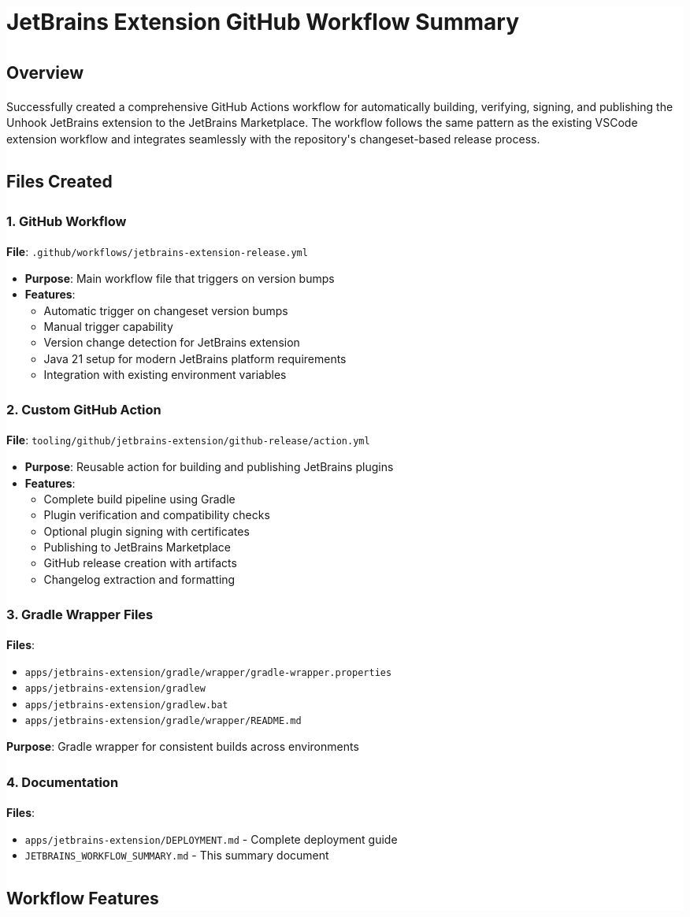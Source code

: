 # JetBrains Extension GitHub Workflow Summary

## Overview

Successfully created a comprehensive GitHub Actions workflow for automatically building, verifying, signing, and publishing the Unhook JetBrains extension to the JetBrains Marketplace. The workflow follows the same pattern as the existing VSCode extension workflow and integrates seamlessly with the repository's changeset-based release process.

## Files Created

### 1. GitHub Workflow
**File**: `.github/workflows/jetbrains-extension-release.yml`
- **Purpose**: Main workflow file that triggers on version bumps
- **Features**:
  - Automatic trigger on changeset version bumps
  - Manual trigger capability
  - Version change detection for JetBrains extension
  - Java 21 setup for modern JetBrains platform requirements
  - Integration with existing environment variables

### 2. Custom GitHub Action
**File**: `tooling/github/jetbrains-extension/github-release/action.yml`
- **Purpose**: Reusable action for building and publishing JetBrains plugins
- **Features**:
  - Complete build pipeline using Gradle
  - Plugin verification and compatibility checks
  - Optional plugin signing with certificates
  - Publishing to JetBrains Marketplace
  - GitHub release creation with artifacts
  - Changelog extraction and formatting

### 3. Gradle Wrapper Files
**Files**: 
- `apps/jetbrains-extension/gradle/wrapper/gradle-wrapper.properties`
- `apps/jetbrains-extension/gradlew`
- `apps/jetbrains-extension/gradlew.bat`
- `apps/jetbrains-extension/gradle/wrapper/README.md`

**Purpose**: Gradle wrapper for consistent builds across environments

### 4. Documentation
**Files**:
- `apps/jetbrains-extension/DEPLOYMENT.md` - Complete deployment guide
- `JETBRAINS_WORKFLOW_SUMMARY.md` - This summary document

## Workflow Features
